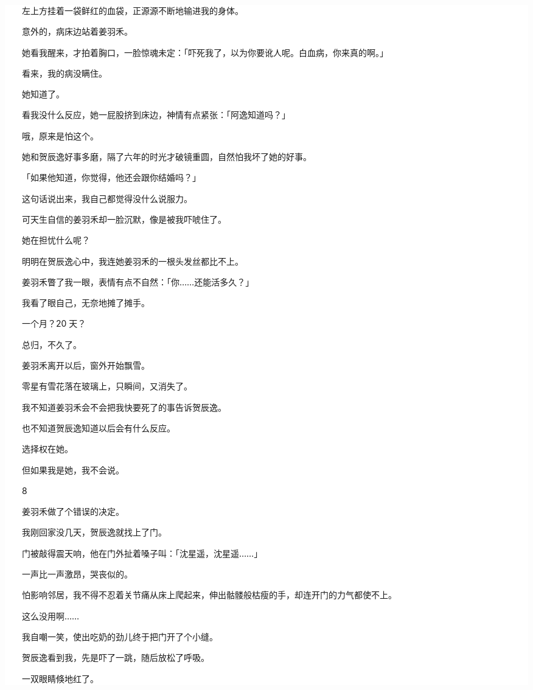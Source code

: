 &emsp;&emsp;左上方挂着一袋鲜红的血袋，正源源不断地输进我的身体。  
  
&emsp;&emsp;意外的，病床边站着姜羽禾。  
  
&emsp;&emsp;她看我醒来，才拍着胸口，一脸惊魂未定：「吓死我了，以为你要讹人呢。白血病，你来真的啊。」  
  
&emsp;&emsp;看来，我的病没瞒住。  
  
&emsp;&emsp;她知道了。  
  
&emsp;&emsp;看我没什么反应，她一屁股挤到床边，神情有点紧张：「阿逸知道吗？」  
  
&emsp;&emsp;哦，原来是怕这个。  
  
&emsp;&emsp;她和贺辰逸好事多磨，隔了六年的时光才破镜重圆，自然怕我坏了她的好事。  
  
&emsp;&emsp;「如果他知道，你觉得，他还会跟你结婚吗？」  
  
&emsp;&emsp;这句话说出来，我自己都觉得没什么说服力。  
  
&emsp;&emsp;可天生自信的姜羽禾却一脸沉默，像是被我吓唬住了。  
  
&emsp;&emsp;她在担忧什么呢？  
  
&emsp;&emsp;明明在贺辰逸心中，我连她姜羽禾的一根头发丝都比不上。  
  
&emsp;&emsp;姜羽禾瞥了我一眼，表情有点不自然：「你……还能活多久？」  
  
&emsp;&emsp;我看了眼自己，无奈地摊了摊手。  
  
&emsp;&emsp;一个月？20 天？  
  
&emsp;&emsp;总归，不久了。  
  
&emsp;&emsp;姜羽禾离开以后，窗外开始飘雪。  
  
&emsp;&emsp;零星有雪花落在玻璃上，只瞬间，又消失了。  
  
&emsp;&emsp;我不知道姜羽禾会不会把我快要死了的事告诉贺辰逸。  
  
&emsp;&emsp;也不知道贺辰逸知道以后会有什么反应。  
  
&emsp;&emsp;选择权在她。  
  
&emsp;&emsp;但如果我是她，我不会说。  
  
&emsp;&emsp;8  
  
&emsp;&emsp;姜羽禾做了个错误的决定。  
  
&emsp;&emsp;我刚回家没几天，贺辰逸就找上了门。  
  
&emsp;&emsp;门被敲得震天响，他在门外扯着嗓子叫：「沈星遥，沈星遥……」  
  
&emsp;&emsp;一声比一声激昂，哭丧似的。  
  
&emsp;&emsp;怕影响邻居，我不得不忍着关节痛从床上爬起来，伸出骷髅般枯瘦的手，却连开门的力气都使不上。  
  
&emsp;&emsp;这么没用啊……  
  
&emsp;&emsp;我自嘲一笑，使出吃奶的劲儿终于把门开了个小缝。  
  
&emsp;&emsp;贺辰逸看到我，先是吓了一跳，随后放松了呼吸。  
  
&emsp;&emsp;一双眼睛倏地红了。  
  